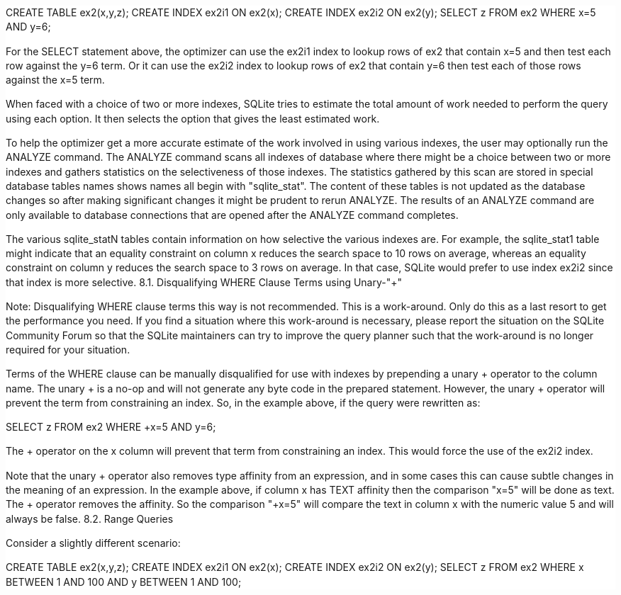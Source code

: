CREATE TABLE ex2(x,y,z);
CREATE INDEX ex2i1 ON ex2(x);
CREATE INDEX ex2i2 ON ex2(y);
SELECT z FROM ex2 WHERE x=5 AND y=6;

For the SELECT statement above, the optimizer can use the ex2i1 index to lookup rows of ex2 that contain x=5 and then test each row against the y=6 term. Or it can use the ex2i2 index to lookup rows of ex2 that contain y=6 then test each of those rows against the x=5 term.

When faced with a choice of two or more indexes, SQLite tries to estimate the total amount of work needed to perform the query using each option. It then selects the option that gives the least estimated work.

To help the optimizer get a more accurate estimate of the work involved in using various indexes, the user may optionally run the ANALYZE command. The ANALYZE command scans all indexes of database where there might be a choice between two or more indexes and gathers statistics on the selectiveness of those indexes. The statistics gathered by this scan are stored in special database tables names shows names all begin with "sqlite_stat". The content of these tables is not updated as the database changes so after making significant changes it might be prudent to rerun ANALYZE. The results of an ANALYZE command are only available to database connections that are opened after the ANALYZE command completes.

The various sqlite_statN tables contain information on how selective the various indexes are. For example, the sqlite_stat1 table might indicate that an equality constraint on column x reduces the search space to 10 rows on average, whereas an equality constraint on column y reduces the search space to 3 rows on average. In that case, SQLite would prefer to use index ex2i2 since that index is more selective.
8.1. Disqualifying WHERE Clause Terms using Unary-"+"

Note: Disqualifying WHERE clause terms this way is not recommended. This is a work-around. Only do this as a last resort to get the performance you need. If you find a situation where this work-around is necessary, please report the situation on the SQLite Community Forum so that the SQLite maintainers can try to improve the query planner such that the work-around is no longer required for your situation.

Terms of the WHERE clause can be manually disqualified for use with indexes by prepending a unary + operator to the column name. The unary + is a no-op and will not generate any byte code in the prepared statement. However, the unary + operator will prevent the term from constraining an index. So, in the example above, if the query were rewritten as:

SELECT z FROM ex2 WHERE +x=5 AND y=6;

The + operator on the x column will prevent that term from constraining an index. This would force the use of the ex2i2 index.

Note that the unary + operator also removes type affinity from an expression, and in some cases this can cause subtle changes in the meaning of an expression. In the example above, if column x has TEXT affinity then the comparison "x=5" will be done as text. The + operator removes the affinity. So the comparison "+x=5" will compare the text in column x with the numeric value 5 and will always be false.
8.2. Range Queries

Consider a slightly different scenario:

CREATE TABLE ex2(x,y,z);
CREATE INDEX ex2i1 ON ex2(x);
CREATE INDEX ex2i2 ON ex2(y);
SELECT z FROM ex2 WHERE x BETWEEN 1 AND 100 AND y BETWEEN 1 AND 100;

